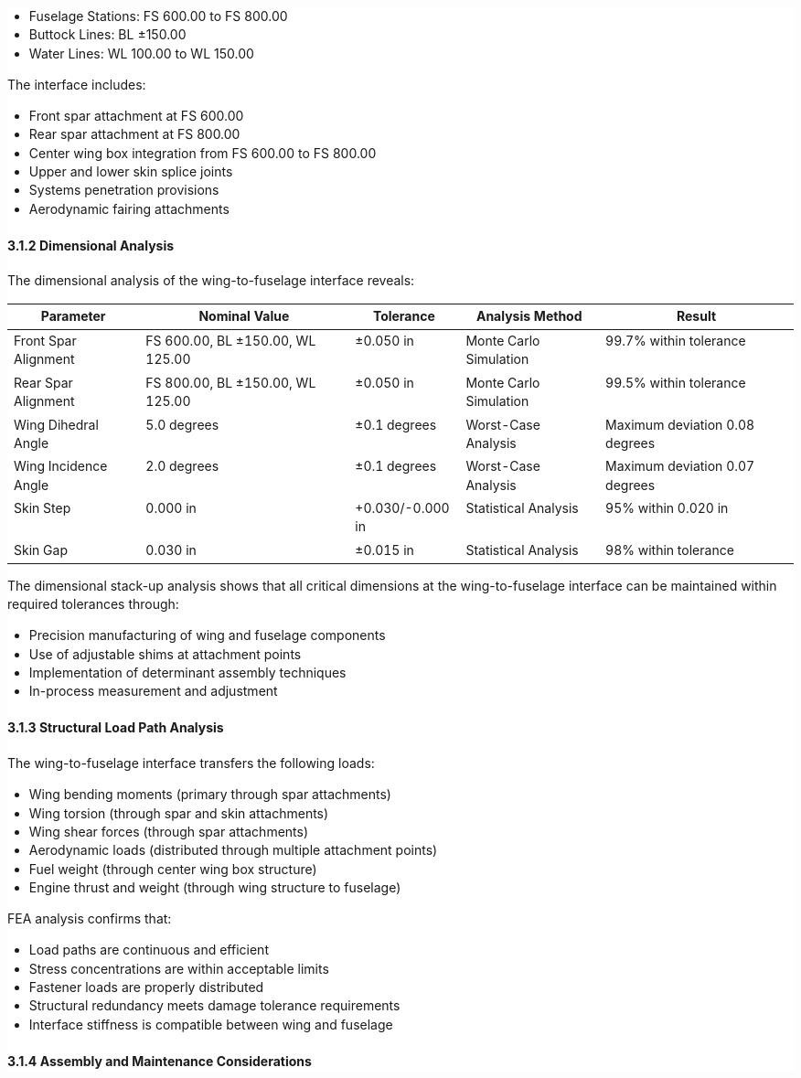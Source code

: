 - Fuselage Stations: FS 600.00 to FS 800.00
- Buttock Lines: BL ±150.00
- Water Lines: WL 100.00 to WL 150.00

The interface includes:
- Front spar attachment at FS 600.00
- Rear spar attachment at FS 800.00
- Center wing box integration from FS 600.00 to FS 800.00
- Upper and lower skin splice joints
- Systems penetration provisions
- Aerodynamic fairing attachments

#### 3.1.2 Dimensional Analysis

The dimensional analysis of the wing-to-fuselage interface reveals:

| Parameter | Nominal Value | Tolerance | Analysis Method | Result |
|-----------|---------------|-----------|----------------|--------|
| Front Spar Alignment | FS 600.00, BL ±150.00, WL 125.00 | ±0.050 in | Monte Carlo Simulation | 99.7% within tolerance |
| Rear Spar Alignment | FS 800.00, BL ±150.00, WL 125.00 | ±0.050 in | Monte Carlo Simulation | 99.5% within tolerance |
| Wing Dihedral Angle | 5.0 degrees | ±0.1 degrees | Worst-Case Analysis | Maximum deviation 0.08 degrees |
| Wing Incidence Angle | 2.0 degrees | ±0.1 degrees | Worst-Case Analysis | Maximum deviation 0.07 degrees |
| Skin Step | 0.000 in | +0.030/-0.000 in | Statistical Analysis | 95% within 0.020 in |
| Skin Gap | 0.030 in | ±0.015 in | Statistical Analysis | 98% within tolerance |

The dimensional stack-up analysis shows that all critical dimensions at the wing-to-fuselage interface can be maintained within required tolerances through:
- Precision manufacturing of wing and fuselage components
- Use of adjustable shims at attachment points
- Implementation of determinant assembly techniques
- In-process measurement and adjustment

#### 3.1.3 Structural Load Path Analysis

The wing-to-fuselage interface transfers the following loads:
- Wing bending moments (primary through spar attachments)
- Wing torsion (through spar and skin attachments)
- Wing shear forces (through spar attachments)
- Aerodynamic loads (distributed through multiple attachment points)
- Fuel weight (through center wing box structure)
- Engine thrust and weight (through wing structure to fuselage)

FEA analysis confirms that:
- Load paths are continuous and efficient
- Stress concentrations are within acceptable limits
- Fastener loads are properly distributed
- Structural redundancy meets damage tolerance requirements
- Interface stiffness is compatible between wing and fuselage

#### 3.1.4 Assembly and Maintenance Considerations
